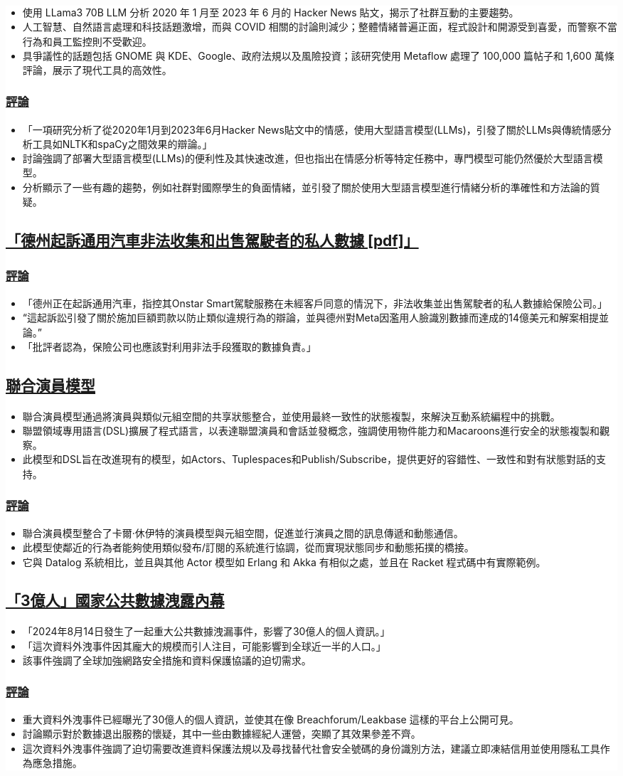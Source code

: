 - 使用 LLama3 70B LLM 分析 2020 年 1 月至 2023 年 6 月的 Hacker News 貼文，揭示了社群互動的主要趨勢。
- 人工智慧、自然語言處理和科技話題激增，而與 COVID 相關的討論則減少；整體情緒普遍正面，程式設計和開源受到喜愛，而警察不當行為和員工監控則不受歡迎。
- 具爭議性的話題包括 GNOME 與 KDE、Google、政府法規以及風險投資；該研究使用 Metaflow 處理了 100,000 篇帖子和 1,600 萬條評論，展示了現代工具的高效性。

### [評論](https://news.ycombinator.com/item?id=41241124)

- 「一項研究分析了從2020年1月到2023年6月Hacker News貼文中的情感，使用大型語言模型(LLMs)，引發了關於LLMs與傳統情感分析工具如NLTK和spaCy之間效果的辯論。」
- 討論強調了部署大型語言模型(LLMs)的便利性及其快速改進，但也指出在情感分析等特定任務中，專門模型可能仍然優於大型語言模型。
- 分析顯示了一些有趣的趨勢，例如社群對國際學生的負面情緒，並引發了關於使用大型語言模型進行情緒分析的準確性和方法論的質疑。

## [「德州起訴通用汽車非法收集和出售駕駛者的私人數據 [pdf]」](https://www.texasattorneygeneral.gov/sites/default/files/images/press/General%20Motors%20Data%20Privacy%20Petition%20Filed.pdf)

### [評論](https://news.ycombinator.com/item?id=41246050)

- 「德州正在起訴通用汽車，指控其Onstar Smart駕駛服務在未經客戶同意的情況下，非法收集並出售駕駛者的私人數據給保險公司。」
- “這起訴訟引發了關於施加巨額罰款以防止類似違規行為的辯論，並與德州對Meta因濫用人臉識別數據而達成的14億美元和解案相提並論。”
- 「批評者認為，保險公司也應該對利用非法手段獲取的數據負責。」

## [聯合演員模型](https://syndicate-lang.org/about/)

- 聯合演員模型通過將演員與類似元組空間的共享狀態整合，並使用最終一致性的狀態複製，來解決互動系統編程中的挑戰。
- 聯盟領域專用語言(DSL)擴展了程式語言，以表達聯盟演員和會話並發概念，強調使用物件能力和Macaroons進行安全的狀態複製和觀察。
- 此模型和DSL旨在改進現有的模型，如Actors、Tuplespaces和Publish/Subscribe，提供更好的容錯性、一致性和對有狀態對話的支持。

### [評論](https://news.ycombinator.com/item?id=41244468)

- 聯合演員模型整合了卡爾·休伊特的演員模型與元組空間，促進並行演員之間的訊息傳遞和動態通信。
- 此模型使鄰近的行為者能夠使用類似發布/訂閱的系統進行協調，從而實現狀態同步和動態拓撲的橋接。
- 它與 Datalog 系統相比，並且與其他 Actor 模型如 Erlang 和 Akka 有相似之處，並且在 Racket 程式碼中有實際範例。

## [「3億人」國家公共數據洩露內幕](https://www.troyhunt.com/inside-the-3-billion-people-national-public-data-breach/)

- 「2024年8月14日發生了一起重大公共數據洩漏事件，影響了30億人的個人資訊。」
- 「這次資料外洩事件因其龐大的規模而引人注目，可能影響到全球近一半的人口。」
- 該事件強調了全球加強網路安全措施和資料保護協議的迫切需求。

### [評論](https://news.ycombinator.com/item?id=41248104)

- 重大資料外洩事件已經曝光了30億人的個人資訊，並使其在像 Breachforum/Leakbase 這樣的平台上公開可見。
- 討論顯示對於數據退出服務的懷疑，其中一些由數據經紀人運營，突顯了其效果參差不齊。
- 這次資料外洩事件強調了迫切需要改進資料保護法規以及尋找替代社會安全號碼的身份識別方法，建議立即凍結信用並使用隱私工具作為應急措施。

<head>
  <meta property="og:title" content="「如果 YouTube 有實際的頻道」" />
  <meta property="og:type" content="website" />
  <meta property="og:image" content="https://og.cho.sh/api/og/?title=%E3%80%8C%E5%A6%82%E6%9E%9C%20YouTube%20%E6%9C%89%E5%AF%A6%E9%9A%9B%E7%9A%84%E9%A0%BB%E9%81%93%E3%80%8D&subheading=2024%E5%B9%B48%E6%9C%8814%E6%97%A5%20%E6%98%9F%E6%9C%9F%E4%B8%89%3A%20Hacker%20News%20%E6%91%98%E8%A6%81" />
</head>
